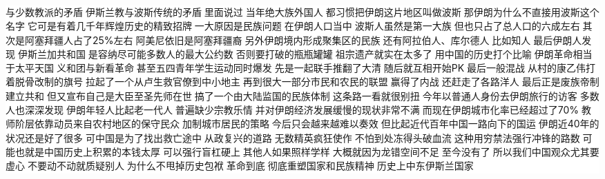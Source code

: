 与少数教派的矛盾
伊斯兰教与波斯传统的矛盾
里面说过
当年绝大族外国人
都习惯把伊朗这片地区叫做波斯
那伊朗为什么不直接用波斯这个名字
它可是有着几千年辉煌历史的精致招牌
一大原因是民族问题
在伊朗人口当中
波斯人虽然是第一大族
但也只占了总人口的六成左右
其次是阿塞拜疆人占了25%左右
阿美尼依旧是阿塞拜疆裔
另外伊朗境内形成聚集区的民族
还有阿拉伯人、库尔德人
比如知人
最后伊朗人发现
伊斯兰加共和国
是容纳尽可能多数人的最大公约数
否则要打破的瓶瓶罐罐
祖宗遗产就实在太多了
用中国的历史打个比喻
伊朗革命相当于太平天国
义和团与新看革命
甚至五四青年学生运动同时爆发
先是一起联手推翻了大清
随后就互相开始PK
最后一般混战
从村的康乙伟打着脱骨改制的旗号
拉起了一个从卢生救官僚到中小地主
再到很大一部分市民和农民的联盟
赢得了内战
还赶走了各路洋人
最后正是废族帝制建立共和
但又宣布自己是大臣至圣先师在世
搞了一个由大陆监国的民族体制
这条路一看就很别扭
今年以普通人身份去伊朗旅行的访客
多数人也深深发现
伊朗年轻人比起老一代人
普遍缺少宗教乐情
并对伊朗经济发展缓慢的现状非常不满
而现在伊朗城市化率已经超过了70%
教师阶层依靠动员来自农村地区的保守民众
加制城市居民的策略
今后只会越来越难以奏效
但比起近代百年中国一路向下的国运
伊朗近40年的状况还是好了很多
可中国是为了找出救亡途中
从政复兴的道路
无数精英疯狂使作
不怕到处冻得头破血流
这种用穷禁法强行冲锋的路数
可能也就是中国历史上积累的本钱太厚
可以强行盲杠硬上
其他人如果照样学样
大概就因为龙错空间不足
至今没有了
所以我们中国观众尤其要虚心
不要动不动就质疑别人
为什么不甩掉历史包袱
革命到底
彻底重塑国家和民族精神
历史上中东伊斯兰国家